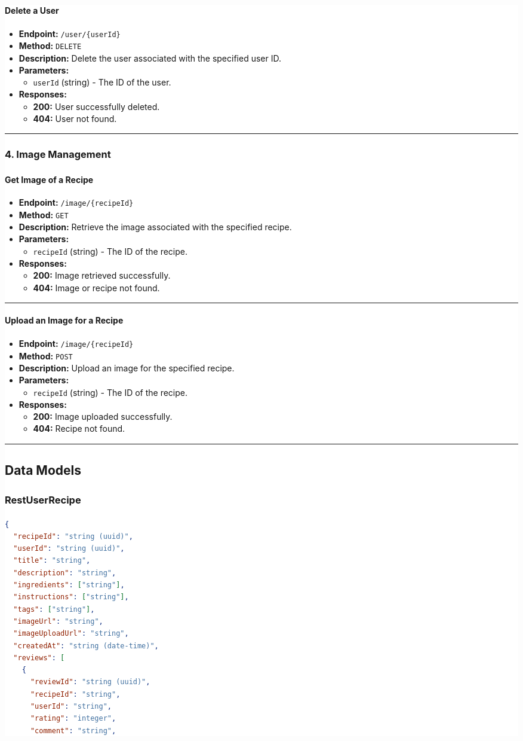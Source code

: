 
#### Delete a User

- **Endpoint:** `/user/{userId}`
- **Method:** `DELETE`
- **Description:** Delete the user associated with the specified user ID.
- **Parameters:**
   - `userId` (string) - The ID of the user.
- **Responses:**
   - **200:** User successfully deleted.
   - **404:** User not found.

---

### 4. Image Management

#### Get Image of a Recipe

- **Endpoint:** `/image/{recipeId}`
- **Method:** `GET`
- **Description:** Retrieve the image associated with the specified recipe.
- **Parameters:**
   - `recipeId` (string) - The ID of the recipe.
- **Responses:**
   - **200:** Image retrieved successfully.
   - **404:** Image or recipe not found.

---

#### Upload an Image for a Recipe

- **Endpoint:** `/image/{recipeId}`
- **Method:** `POST`
- **Description:** Upload an image for the specified recipe.
- **Parameters:**
   - `recipeId` (string) - The ID of the recipe.
- **Responses:**
   - **200:** Image uploaded successfully.
   - **404:** Recipe not found.

---

## Data Models

### RestUserRecipe

```json
{
  "recipeId": "string (uuid)",
  "userId": "string (uuid)",
  "title": "string",
  "description": "string",
  "ingredients": ["string"],
  "instructions": ["string"],
  "tags": ["string"],
  "imageUrl": "string",
  "imageUploadUrl": "string",
  "createdAt": "string (date-time)",
  "reviews": [
    {
      "reviewId": "string (uuid)",
      "recipeId": "string",
      "userId": "string",
      "rating": "integer",
      "comment": "string",
```